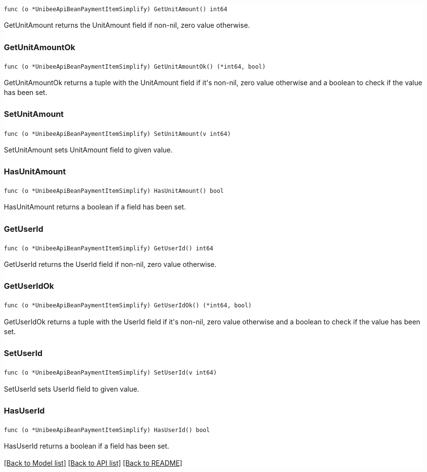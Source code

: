 `func (o *UnibeeApiBeanPaymentItemSimplify) GetUnitAmount() int64`

GetUnitAmount returns the UnitAmount field if non-nil, zero value otherwise.

### GetUnitAmountOk

`func (o *UnibeeApiBeanPaymentItemSimplify) GetUnitAmountOk() (*int64, bool)`

GetUnitAmountOk returns a tuple with the UnitAmount field if it's non-nil, zero value otherwise
and a boolean to check if the value has been set.

### SetUnitAmount

`func (o *UnibeeApiBeanPaymentItemSimplify) SetUnitAmount(v int64)`

SetUnitAmount sets UnitAmount field to given value.

### HasUnitAmount

`func (o *UnibeeApiBeanPaymentItemSimplify) HasUnitAmount() bool`

HasUnitAmount returns a boolean if a field has been set.

### GetUserId

`func (o *UnibeeApiBeanPaymentItemSimplify) GetUserId() int64`

GetUserId returns the UserId field if non-nil, zero value otherwise.

### GetUserIdOk

`func (o *UnibeeApiBeanPaymentItemSimplify) GetUserIdOk() (*int64, bool)`

GetUserIdOk returns a tuple with the UserId field if it's non-nil, zero value otherwise
and a boolean to check if the value has been set.

### SetUserId

`func (o *UnibeeApiBeanPaymentItemSimplify) SetUserId(v int64)`

SetUserId sets UserId field to given value.

### HasUserId

`func (o *UnibeeApiBeanPaymentItemSimplify) HasUserId() bool`

HasUserId returns a boolean if a field has been set.


[[Back to Model list]](../README.md#documentation-for-models) [[Back to API list]](../README.md#documentation-for-api-endpoints) [[Back to README]](../README.md)


